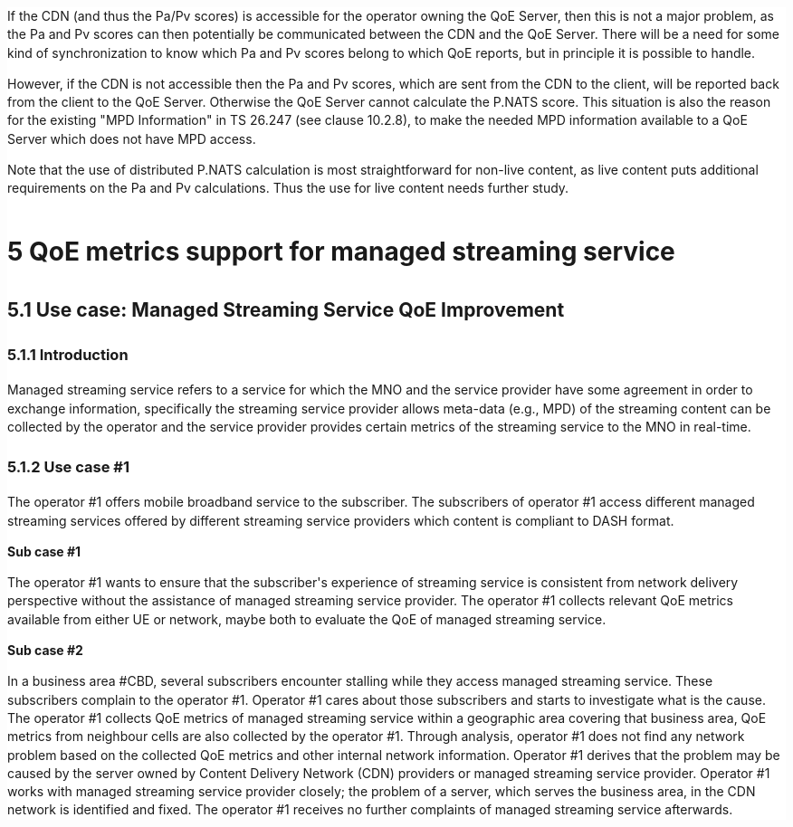 If the CDN (and thus the Pa/Pv scores) is accessible for the operator
owning the QoE Server, then this is not a major problem, as the Pa and
Pv scores can then potentially be communicated between the CDN and the
QoE Server. There will be a need for some kind of synchronization to
know which Pa and Pv scores belong to which QoE reports, but in
principle it is possible to handle.

However, if the CDN is not accessible then the Pa and Pv scores, which
are sent from the CDN to the client, will be reported back from the
client to the QoE Server. Otherwise the QoE Server cannot calculate the
P.NATS score. This situation is also the reason for the existing \"MPD
Information\" in TS 26.247 (see clause 10.2.8), to make the needed MPD
information available to a QoE Server which does not have MPD access.

Note that the use of distributed P.NATS calculation is most
straightforward for non-live content, as live content puts additional
requirements on the Pa and Pv calculations. Thus the use for live
content needs further study.

5 QoE metrics support for managed streaming service
===================================================

5.1 Use case: Managed Streaming Service QoE Improvement
-------------------------------------------------------

### 5.1.1 Introduction

Managed streaming service refers to a service for which the MNO and the
service provider have some agreement in order to exchange information,
specifically the streaming service provider allows meta-data (e.g., MPD)
of the streaming content can be collected by the operator and the
service provider provides certain metrics of the streaming service to
the MNO in real-time.

### 5.1.2 Use case \#1

The operator \#1 offers mobile broadband service to the subscriber. The
subscribers of operator \#1 access different managed streaming services
offered by different streaming service providers which content is
compliant to DASH format.

**Sub case \#1**

The operator \#1 wants to ensure that the subscriber\'s experience of
streaming service is consistent from network delivery perspective
without the assistance of managed streaming service provider. The
operator \#1 collects relevant QoE metrics available from either UE or
network, maybe both to evaluate the QoE of managed streaming service.

**Sub case \#2**

In a business area \#CBD, several subscribers encounter stalling while
they access managed streaming service. These subscribers complain to the
operator \#1. Operator \#1 cares about those subscribers and starts to
investigate what is the cause. The operator \#1 collects QoE metrics of
managed streaming service within a geographic area covering that
business area, QoE metrics from neighbour cells are also collected by
the operator \#1. Through analysis, operator \#1 does not find any
network problem based on the collected QoE metrics and other internal
network information. Operator \#1 derives that the problem may be caused
by the server owned by Content Delivery Network (CDN) providers or
managed streaming service provider. Operator \#1 works with managed
streaming service provider closely; the problem of a server, which
serves the business area, in the CDN network is identified and fixed.
The operator \#1 receives no further complaints of managed streaming
service afterwards.
